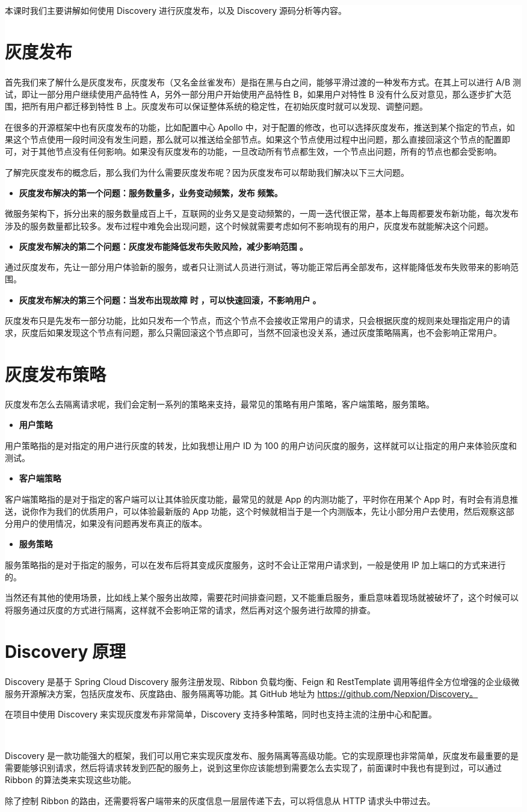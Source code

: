 本课时我们主要讲解如何使用 Discovery 进行灰度发布，以及 Discovery 源码分析等内容。

灰度发布
====

首先我们来了解什么是灰度发布，灰度发布（又名金丝雀发布）是指在黑与白之间，能够平滑过渡的一种发布方式。在其上可以进行 A/B 测试，即让一部分用户继续使用产品特性 A，另外一部分用户开始使用产品特性 B，如果用户对特性 B 没有什么反对意见，那么逐步扩大范围，把所有用户都迁移到特性 B 上。灰度发布可以保证整体系统的稳定性，在初始灰度时就可以发现、调整问题。

在很多的开源框架中也有灰度发布的功能，比如配置中心 Apollo 中，对于配置的修改，也可以选择灰度发布，推送到某个指定的节点，如果这个节点使用一段时间没有发生问题，那么就可以推送给全部节点。如果这个节点使用过程中出问题，那么直接回滚这个节点的配置即可，对于其他节点没有任何影响。如果没有灰度发布的功能，一旦改动所有节点都生效，一个节点出问题，所有的节点也都会受影响。

了解完灰度发布的概念后，那么我们为什么需要灰度发布呢？因为灰度发布可以帮助我们解决以下三大问题。

* **灰度发布解决的第一个问题：服务数量多，业务变动频繁，发布** **频繁。**

微服务架构下，拆分出来的服务数量成百上千，互联网的业务又是变动频繁的，一周一迭代很正常，基本上每周都要发布新功能，每次发布涉及的服务数量都比较多。发布过程中难免会出现问题，这个时候就需要考虑如何不影响现有的用户，灰度发布就能解决这个问题。

* **灰度发布解决的第二个问题：灰度发布能降低发布失败风险，减少影响范围** **。**

通过灰度发布，先让一部分用户体验新的服务，或者只让测试人员进行测试，等功能正常后再全部发布，这样能降低发布失败带来的影响范围。

* **灰度发布解决的第三个问题：当发布出现故障** **时** **，可以快速回滚，不影响用户** **。**

灰度发布只是先发布一部分功能，比如只发布一个节点，而这个节点不会接收正常用户的请求，只会根据灰度的规则来处理指定用户的请求，灰度后如果发现这个节点有问题，那么只需回滚这个节点即可，当然不回滚也没关系，通过灰度策略隔离，也不会影响正常用户。

灰度发布策略
======

灰度发布怎么去隔离请求呢，我们会定制一系列的策略来支持，最常见的策略有用户策略，客户端策略，服务策略。

* **用户策略**

用户策略指的是对指定的用户进行灰度的转发，比如我想让用户 ID 为 100 的用户访问灰度的服务，这样就可以让指定的用户来体验灰度和测试。

* **客户端策略**

客户端策略指的是对于指定的客户端可以让其体验灰度功能，最常见的就是 App 的内测功能了，平时你在用某个 App 时，有时会有消息推送，说你作为我们的优质用户，可以体验最新版的 App 功能，这个时候就相当于是一个内测版本，先让小部分用户去使用，然后观察这部分用户的使用情况，如果没有问题再发布真正的版本。

* **服务策略**

服务策略指的是对于指定的服务，可以在发布后将其变成灰度服务，这时不会让正常用户请求到，一般是使用 IP 加上端口的方式来进行的。

当然还有其他的使用场景，比如线上某个服务出故障，需要花时间排查问题，又不能重启服务，重启意味着现场就被破坏了，这个时候可以将服务通过灰度的方式进行隔离，这样就不会影响正常的请求，然后再对这个服务进行故障的排查。

Discovery 原理
============

Discovery 是基于 Spring Cloud Discovery 服务注册发现、Ribbon 负载均衡、Feign 和 RestTemplate 调用等组件全方位增强的企业级微服务开源解决方案，包括灰度发布、灰度路由、服务隔离等功能。其 GitHub 地址为 https://github.com/Nepxion/Discovery。

在项目中使用 Discovery 来实现灰度发布非常简单，Discovery 支持多种策略，同时也支持主流的注册中心和配置。

<Image alt="" src="https://s0.lgstatic.com/i/image3/M01/54/41/Cgq2xl3nXSaAV-vYAAFZZs65xIg434.png"/>

Discovery 是一款功能强大的框架，我们可以用它来实现灰度发布、服务隔离等高级功能。它的实现原理也非常简单，灰度发布最重要的是需要能够识别请求，然后将请求转发到匹配的服务上，说到这里你应该能想到需要怎么去实现了，前面课时中我也有提到过，可以通过 Ribbon 的算法类来实现这些功能。

除了控制 Ribbon 的路由，还需要将客户端带来的灰度信息一层层传递下去，可以将信息从 HTTP 请求头中带过去。
